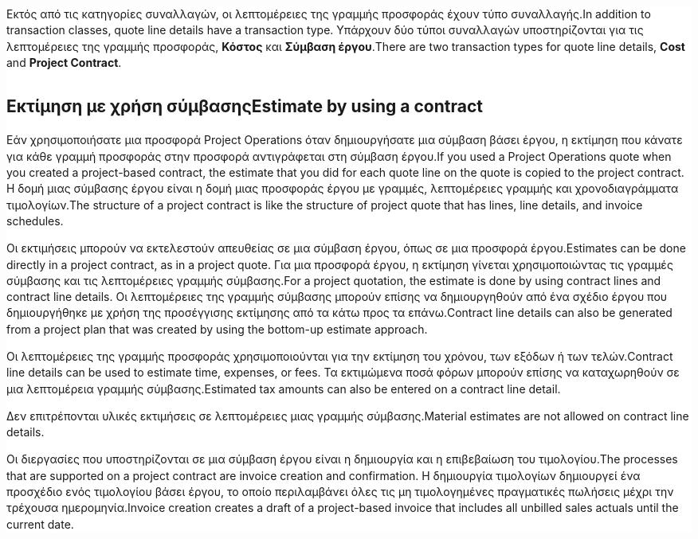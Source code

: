 <span data-ttu-id="7b51b-113">Εκτός από τις κατηγορίες συναλλαγών, οι λεπτομέρειες της γραμμής προσφοράς έχουν τύπο συναλλαγής.</span><span class="sxs-lookup"><span data-stu-id="7b51b-113">In addition to transaction classes, quote line details have a transaction type.</span></span> <span data-ttu-id="7b51b-114">Υπάρχουν δύο τύποι συναλλαγών υποστηρίζονται για τις λεπτομέρειες της γραμμής προσφοράς, **Κόστος** και **Σύμβαση έργου**.</span><span class="sxs-lookup"><span data-stu-id="7b51b-114">There are two transaction types for quote line details, **Cost** and **Project Contract**.</span></span>

## <a name="estimate-by-using-a-contract"></a><span data-ttu-id="7b51b-115">Εκτίμηση με χρήση σύμβασης</span><span class="sxs-lookup"><span data-stu-id="7b51b-115">Estimate by using a contract</span></span>

<span data-ttu-id="7b51b-116">Εάν χρησιμοποιήσατε μια προσφορά Project Operations όταν δημιουργήσατε μια σύμβαση βάσει έργου, η εκτίμηση που κάνατε για κάθε γραμμή προσφοράς στην προσφορά αντιγράφεται στη σύμβαση έργου.</span><span class="sxs-lookup"><span data-stu-id="7b51b-116">If you used a Project Operations quote when you created a project-based contract, the estimate that you did for each quote line on the quote is copied to the project contract.</span></span> <span data-ttu-id="7b51b-117">Η δομή μιας σύμβασης έργου είναι η δομή μιας προσφοράς έργου με γραμμές, λεπτομέρειες γραμμής και χρονοδιαγράμματα τιμολογίων.</span><span class="sxs-lookup"><span data-stu-id="7b51b-117">The structure of a project contract is like the structure of project quote that has lines, line details, and invoice schedules.</span></span>

<span data-ttu-id="7b51b-118">Οι εκτιμήσεις μπορούν να εκτελεστούν απευθείας σε μια σύμβαση έργου, όπως σε μια προσφορά έργου.</span><span class="sxs-lookup"><span data-stu-id="7b51b-118">Estimates can be done directly in a project contract, as in a project quote.</span></span> <span data-ttu-id="7b51b-119">Για μια προσφορά έργου, η εκτίμηση γίνεται χρησιμοποιώντας τις γραμμές σύμβασης και τις λεπτομέρειες γραμμής σύμβασης.</span><span class="sxs-lookup"><span data-stu-id="7b51b-119">For a project quotation, the estimate is done by using contract lines and contract line details.</span></span> <span data-ttu-id="7b51b-120">Οι λεπτομέρειες της γραμμής σύμβασης μπορούν επίσης να δημιουργηθούν από ένα σχέδιο έργου που δημιουργήθηκε με χρήση της προσέγγισης εκτίμησης από τα κάτω προς τα επάνω.</span><span class="sxs-lookup"><span data-stu-id="7b51b-120">Contract line details can also be generated from a project plan that was created by using the bottom-up estimate approach.</span></span>

<span data-ttu-id="7b51b-121">Οι λεπτομέρειες της γραμμής προσφοράς χρησιμοποιούνται για την εκτίμηση του χρόνου, των εξόδων ή των τελών.</span><span class="sxs-lookup"><span data-stu-id="7b51b-121">Contract line details can be used to estimate time, expenses, or fees.</span></span> <span data-ttu-id="7b51b-122">Τα εκτιμώμενα ποσά φόρων μπορούν επίσης να καταχωρηθούν σε μια λεπτομέρεια γραμμής σύμβασης.</span><span class="sxs-lookup"><span data-stu-id="7b51b-122">Estimated tax amounts can also be entered on a contract line detail.</span></span>

<span data-ttu-id="7b51b-123">Δεν επιτρέπονται υλικές εκτιμήσεις σε λεπτομέρειες μιας γραμμής σύμβασης.</span><span class="sxs-lookup"><span data-stu-id="7b51b-123">Material estimates are not allowed on contract line details.</span></span>

<span data-ttu-id="7b51b-124">Οι διεργασίες που υποστηρίζονται σε μια σύμβαση έργου είναι η δημιουργία και η επιβεβαίωση του τιμολογίου.</span><span class="sxs-lookup"><span data-stu-id="7b51b-124">The processes that are supported on a project contract are invoice creation and confirmation.</span></span> <span data-ttu-id="7b51b-125">Η δημιουργία τιμολογίων δημιουργεί ένα προσχέδιο ενός τιμολογίου βάσει έργου, το οποίο περιλαμβάνει όλες τις μη τιμολογημένες πραγματικές πωλήσεις μέχρι την τρέχουσα ημερομηνία.</span><span class="sxs-lookup"><span data-stu-id="7b51b-125">Invoice creation creates a draft of a project-based invoice that includes all unbilled sales actuals until the current date.</span></span>
